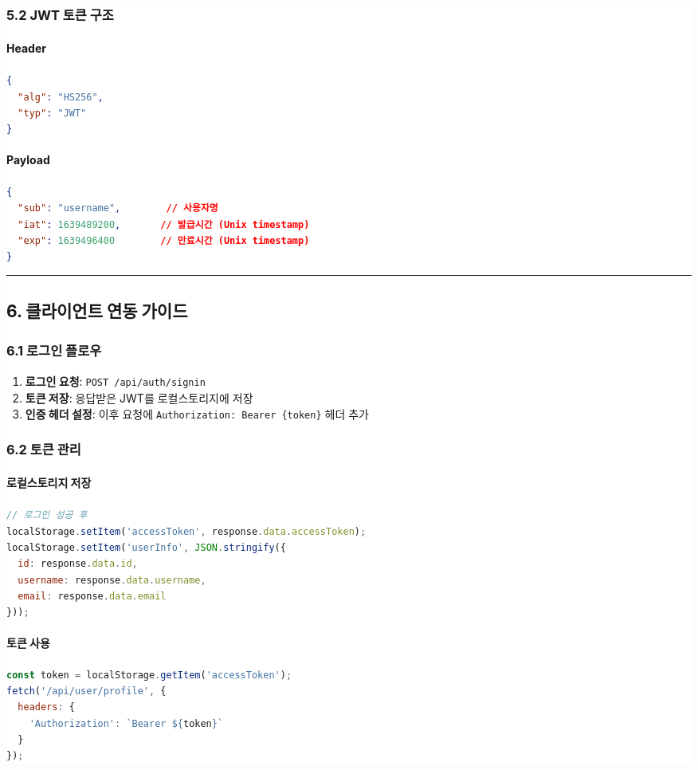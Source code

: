 ### 5.2 JWT 토큰 구조

#### Header
```json
{
  "alg": "HS256",
  "typ": "JWT"
}
```

#### Payload
```json
{
  "sub": "username",        // 사용자명
  "iat": 1639489200,       // 발급시간 (Unix timestamp)
  "exp": 1639496400        // 만료시간 (Unix timestamp)
}
```

---

## 6. 클라이언트 연동 가이드

### 6.1 로그인 플로우

1. **로그인 요청**: `POST /api/auth/signin`
2. **토큰 저장**: 응답받은 JWT를 로컬스토리지에 저장
3. **인증 헤더 설정**: 이후 요청에 `Authorization: Bearer {token}` 헤더 추가

### 6.2 토큰 관리

#### 로컬스토리지 저장
```javascript
// 로그인 성공 후
localStorage.setItem('accessToken', response.data.accessToken);
localStorage.setItem('userInfo', JSON.stringify({
  id: response.data.id,
  username: response.data.username,
  email: response.data.email
}));
```

#### 토큰 사용
```javascript
const token = localStorage.getItem('accessToken');
fetch('/api/user/profile', {
  headers: {
    'Authorization': `Bearer ${token}`
  }
});
```
